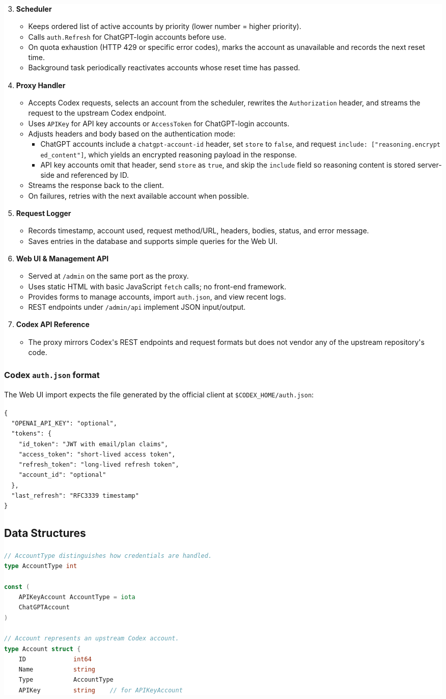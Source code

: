 3. **Scheduler**
   - Keeps ordered list of active accounts by priority (lower number = higher priority).
   - Calls `auth.Refresh` for ChatGPT-login accounts before use.
   - On quota exhaustion (HTTP 429 or specific error codes), marks the account as unavailable and records the next reset time.
   - Background task periodically reactivates accounts whose reset time has passed.

4. **Proxy Handler**
   - Accepts Codex requests, selects an account from the scheduler, rewrites the `Authorization` header, and streams the request to the upstream Codex endpoint.
   - Uses `APIKey` for API key accounts or `AccessToken` for ChatGPT-login accounts.
   - Adjusts headers and body based on the authentication mode:
     - ChatGPT accounts include a `chatgpt-account-id` header, set `store` to `false`, and request `include: ["reasoning.encrypted_content"]`, which yields an encrypted reasoning payload in the response.
     - API key accounts omit that header, send `store` as `true`, and skip the `include` field so reasoning content is stored server-side and referenced by ID.
   - Streams the response back to the client.
   - On failures, retries with the next available account when possible.

5. **Request Logger**
   - Records timestamp, account used, request method/URL, headers, bodies, status, and error message.
   - Saves entries in the database and supports simple queries for the Web UI.

6. **Web UI & Management API**
   - Served at `/admin` on the same port as the proxy.
   - Uses static HTML with basic JavaScript `fetch` calls; no front-end framework.
   - Provides forms to manage accounts, import `auth.json`, and view recent logs.
   - REST endpoints under `/admin/api` implement JSON input/output.

7. **Codex API Reference**
   - The proxy mirrors Codex's REST endpoints and request formats but does not vendor any of the upstream repository's code.

### Codex `auth.json` format

The Web UI import expects the file generated by the official client at `$CODEX_HOME/auth.json`:

```
{
  "OPENAI_API_KEY": "optional",
  "tokens": {
    "id_token": "JWT with email/plan claims",
    "access_token": "short-lived access token",
    "refresh_token": "long-lived refresh token",
    "account_id": "optional"
  },
  "last_refresh": "RFC3339 timestamp"
}
```

## Data Structures
```go
// AccountType distinguishes how credentials are handled.
type AccountType int

const (
    APIKeyAccount AccountType = iota
    ChatGPTAccount
)

// Account represents an upstream Codex account.
type Account struct {
    ID             int64
    Name           string
    Type           AccountType
    APIKey         string    // for APIKeyAccount
```